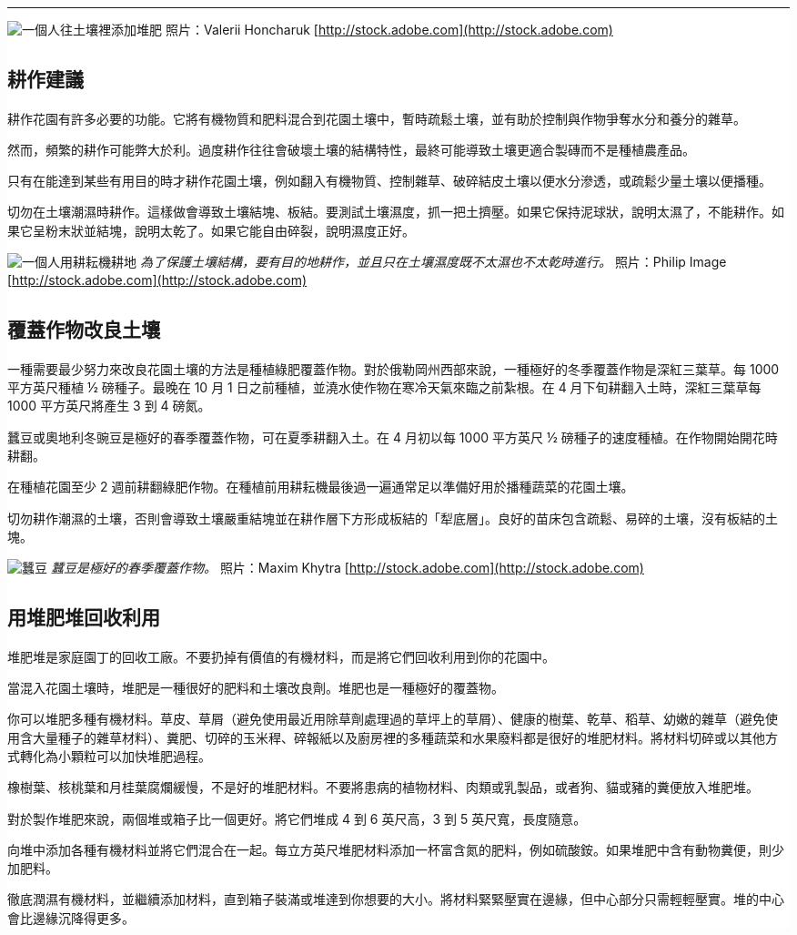 * * *

![一個人往土壤裡添加堆肥](https://extension.oregonstate.edu/sites/extd8/files/styles/full/public/images/2022-08/gyo-web-4_0.jpg?itok=eRxuKZx4)
照片：Valerii Honcharuk [http://stock.adobe.com](http://stock.adobe.com)

<div id="tilling-advice"></div>

## **耕作建議**

耕作花園有許多必要的功能。它將有機物質和肥料混合到花園土壤中，暫時疏鬆土壤，並有助於控制與作物爭奪水分和養分的雜草。

然而，頻繁的耕作可能弊大於利。過度耕作往往會破壞土壤的結構特性，最終可能導致土壤更適合製磚而不是種植農產品。

只有在能達到某些有用目的時才耕作花園土壤，例如翻入有機物質、控制雜草、破碎結皮土壤以便水分滲透，或疏鬆少量土壤以便播種。

切勿在土壤潮濕時耕作。這樣做會導致土壤結塊、板結。要測試土壤濕度，抓一把土擠壓。如果它保持泥球狀，說明太濕了，不能耕作。如果它呈粉末狀並結塊，說明太乾了。如果它能自由碎裂，說明濕度正好。

![一個人用耕耘機耕地](https://extension.oregonstate.edu/sites/extd8/files/styles/full/public/images/2022-08/gyo-6_0.jpg?itok=XGeGJx1w)
*為了保護土壤結構，要有目的地耕作，並且只在土壤濕度既不太濕也不太乾時進行。*
照片：Philip Image [http://stock.adobe.com](http://stock.adobe.com)

<div id="cover-crops"></div>

## **覆蓋作物改良土壤**

一種需要最少努力來改良花園土壤的方法是種植綠肥覆蓋作物。對於俄勒岡州西部來說，一種極好的冬季覆蓋作物是深紅三葉草。每 1000 平方英尺種植 ½ 磅種子。最晚在 10 月 1 日之前種植，並澆水使作物在寒冷天氣來臨之前紮根。在 4 月下旬耕翻入土時，深紅三葉草每 1000 平方英尺將產生 3 到 4 磅氮。

蠶豆或奧地利冬豌豆是極好的春季覆蓋作物，可在夏季耕翻入土。在 4 月初以每 1000 平方英尺 ½ 磅種子的速度種植。在作物開始開花時耕翻。

在種植花園至少 2 週前耕翻綠肥作物。在種植前用耕耘機最後過一遍通常足以準備好用於播種蔬菜的花園土壤。

切勿耕作潮濕的土壤，否則會導致土壤嚴重結塊並在耕作層下方形成板結的「犁底層」。良好的苗床包含疏鬆、易碎的土壤，沒有板結的土塊。

![蠶豆](https://extension.oregonstate.edu/sites/extd8/files/styles/full/public/images/2022-08/gyo-5_0.png?itok=qmKPSdAH)
*蠶豆是極好的春季覆蓋作物。*
照片：Maxim Khytra [http://stock.adobe.com](http://stock.adobe.com)

<div id="compost"></div>

## **用堆肥堆回收利用**

堆肥堆是家庭園丁的回收工廠。不要扔掉有價值的有機材料，而是將它們回收利用到你的花園中。

當混入花園土壤時，堆肥是一種很好的肥料和土壤改良劑。堆肥也是一種極好的覆蓋物。

你可以堆肥多種有機材料。草皮、草屑（避免使用最近用除草劑處理過的草坪上的草屑）、健康的樹葉、乾草、稻草、幼嫩的雜草（避免使用含大量種子的雜草材料）、糞肥、切碎的玉米稈、碎報紙以及廚房裡的多種蔬菜和水果廢料都是很好的堆肥材料。將材料切碎或以其他方式轉化為小顆粒可以加快堆肥過程。

橡樹葉、核桃葉和月桂葉腐爛緩慢，不是好的堆肥材料。不要將患病的植物材料、肉類或乳製品，或者狗、貓或豬的糞便放入堆肥堆。

對於製作堆肥來說，兩個堆或箱子比一個更好。將它們堆成 4 到 6 英尺高，3 到 5 英尺寬，長度隨意。

向堆中添加各種有機材料並將它們混合在一起。每立方英尺堆肥材料添加一杯富含氮的肥料，例如硫酸銨。如果堆肥中含有動物糞便，則少加肥料。

徹底潤濕有機材料，並繼續添加材料，直到箱子裝滿或堆達到你想要的大小。將材料緊緊壓實在邊緣，但中心部分只需輕輕壓實。堆的中心會比邊緣沉降得更多。
